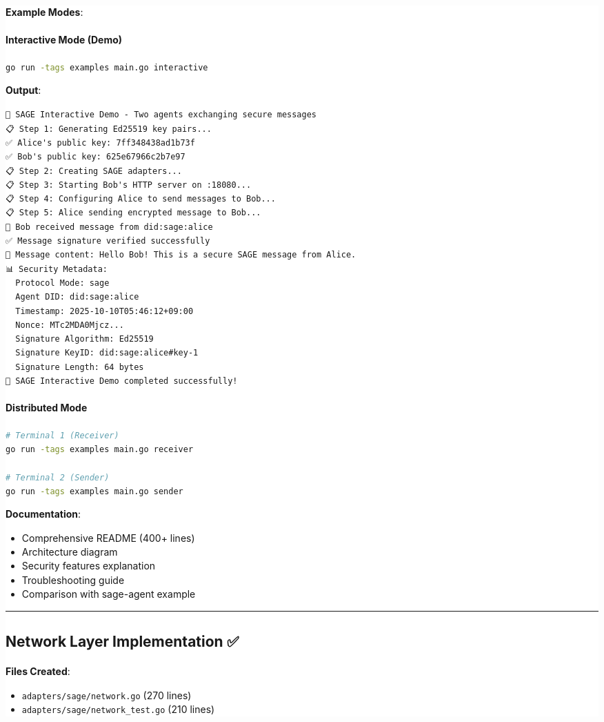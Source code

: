 **Example Modes**:

#### Interactive Mode (Demo)
```bash
go run -tags examples main.go interactive
```

**Output**:
```
🚀 SAGE Interactive Demo - Two agents exchanging secure messages
📋 Step 1: Generating Ed25519 key pairs...
✅ Alice's public key: 7ff348438ad1b73f
✅ Bob's public key: 625e67966c2b7e97
📋 Step 2: Creating SAGE adapters...
📋 Step 3: Starting Bob's HTTP server on :18080...
📋 Step 4: Configuring Alice to send messages to Bob...
📋 Step 5: Alice sending encrypted message to Bob...
📨 Bob received message from did:sage:alice
✅ Message signature verified successfully
📝 Message content: Hello Bob! This is a secure SAGE message from Alice.
📊 Security Metadata:
  Protocol Mode: sage
  Agent DID: did:sage:alice
  Timestamp: 2025-10-10T05:46:12+09:00
  Nonce: MTc2MDA0Mjcz...
  Signature Algorithm: Ed25519
  Signature KeyID: did:sage:alice#key-1
  Signature Length: 64 bytes
🎉 SAGE Interactive Demo completed successfully!
```

#### Distributed Mode
```bash
# Terminal 1 (Receiver)
go run -tags examples main.go receiver

# Terminal 2 (Sender)
go run -tags examples main.go sender
```

**Documentation**:
- Comprehensive README (400+ lines)
- Architecture diagram
- Security features explanation
- Troubleshooting guide
- Comparison with sage-agent example

---

## Network Layer Implementation ✅

**Files Created**:
- `adapters/sage/network.go` (270 lines)
- `adapters/sage/network_test.go` (210 lines)
